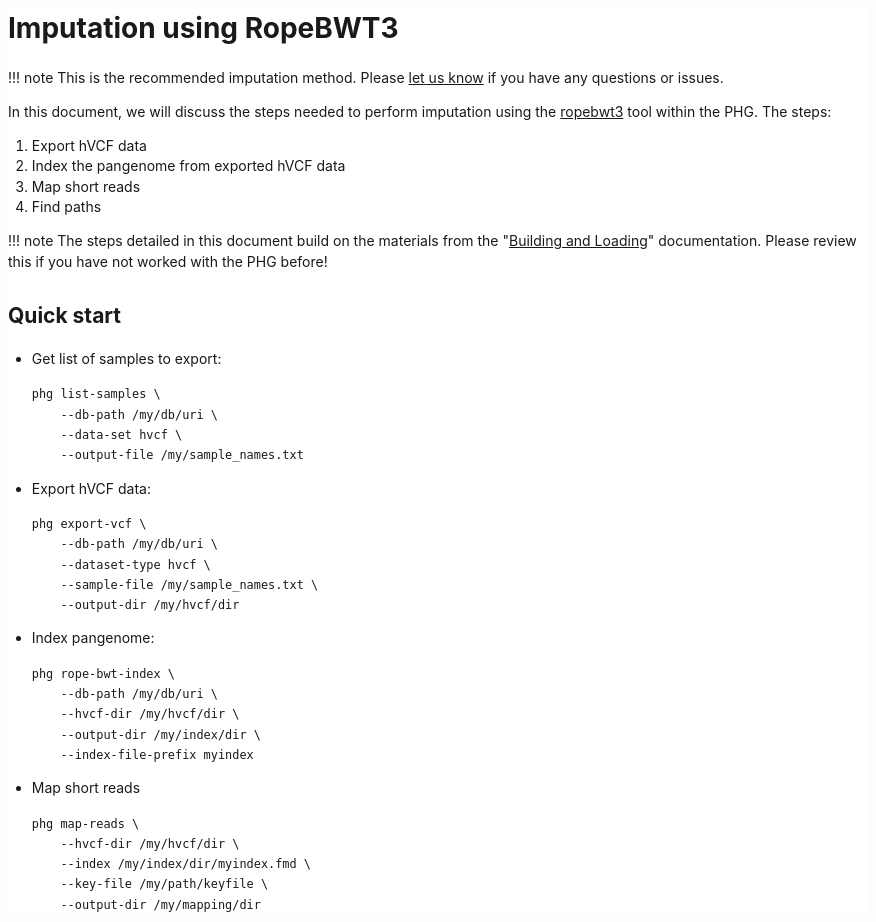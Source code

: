 # Imputation using RopeBWT3

!!! note
    This is the recommended imputation method. Please 
    [let us know](https://github.com/maize-genetics/phg_v2/issues/new/choose) if 
    you have any questions or issues.

In this document, we will discuss the steps needed to perform
imputation using the [ropebwt3](https://github.com/lh3/ropebwt3) tool within the PHG. The steps:

1. Export hVCF data
2. Index the pangenome from exported hVCF data
3. Map short reads
4. Find paths

!!! note
    The steps detailed in this document build on the materials from
    the "[Building and Loading](build_and_load.md)" documentation.
    Please review this if you have not worked with the PHG before!

## Quick start

* Get list of samples to export:
  ```shell
  phg list-samples \
      --db-path /my/db/uri \
      --data-set hvcf \
      --output-file /my/sample_names.txt
  ```

* Export hVCF data:
  ```shell
  phg export-vcf \
      --db-path /my/db/uri \
      --dataset-type hvcf \
      --sample-file /my/sample_names.txt \
      --output-dir /my/hvcf/dir
  ```

* Index pangenome:
  ```shell
  phg rope-bwt-index \
      --db-path /my/db/uri \
      --hvcf-dir /my/hvcf/dir \
      --output-dir /my/index/dir \
      --index-file-prefix myindex
  ```

* Map short reads
  ```shell
  phg map-reads \
      --hvcf-dir /my/hvcf/dir \
      --index /my/index/dir/myindex.fmd \
      --key-file /my/path/keyfile \
      --output-dir /my/mapping/dir
  ```
